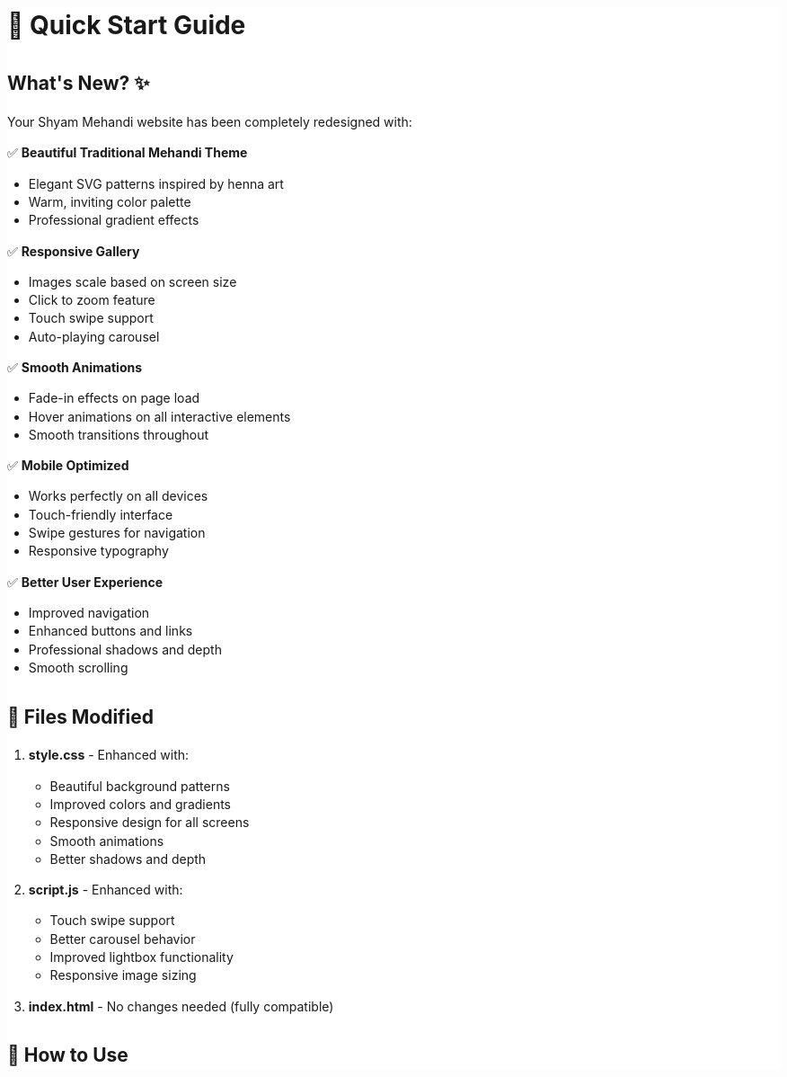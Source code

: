 # 🚀 Quick Start Guide

## What's New? ✨

Your Shyam Mehandi website has been completely redesigned with:

✅ **Beautiful Traditional Mehandi Theme**
- Elegant SVG patterns inspired by henna art
- Warm, inviting color palette
- Professional gradient effects

✅ **Responsive Gallery**
- Images scale based on screen size
- Click to zoom feature
- Touch swipe support
- Auto-playing carousel

✅ **Smooth Animations**
- Fade-in effects on page load
- Hover animations on all interactive elements
- Smooth transitions throughout

✅ **Mobile Optimized**
- Works perfectly on all devices
- Touch-friendly interface
- Swipe gestures for navigation
- Responsive typography

✅ **Better User Experience**
- Improved navigation
- Enhanced buttons and links
- Professional shadows and depth
- Smooth scrolling

## 📂 Files Modified

1. **style.css** - Enhanced with:
   - Beautiful background patterns
   - Improved colors and gradients
   - Responsive design for all screens
   - Smooth animations
   - Better shadows and depth

2. **script.js** - Enhanced with:
   - Touch swipe support
   - Better carousel behavior
   - Improved lightbox functionality
   - Responsive image sizing

3. **index.html** - No changes needed (fully compatible)

## 🎯 How to Use
